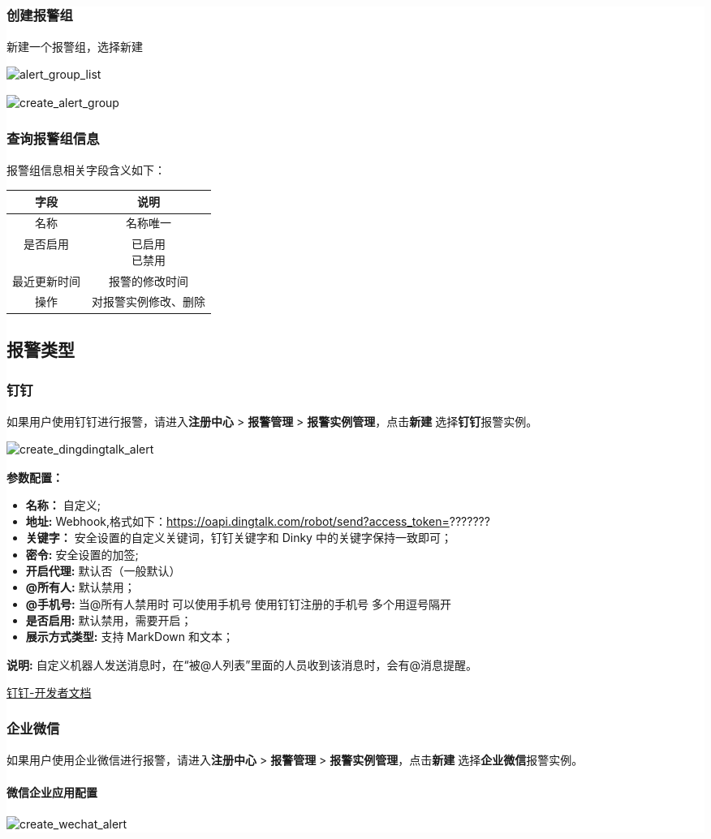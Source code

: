 ### 创建报警组

新建一个报警组，选择新建

![alert_group_list](http://pic.dinky.org.cn/dinky/docs/zh-CN/administrator_guide/register_center/warning/alert_group_list.png)

![create_alert_group](http://pic.dinky.org.cn/dinky/docs/zh-CN/administrator_guide/register_center/warning/create_alert_group.jpg)

### 查询报警组信息

报警组信息相关字段含义如下：


|     字段     |         说明         |
| :------------: | :--------------------: |
|     名称     |       名称唯一       |
|   是否启用   |  已启用<br/> 已禁用  |
| 最近更新时间 |    报警的修改时间    |
|     操作     | 对报警实例修改、删除 |

## 报警类型

### 钉钉

如果用户使用钉钉进行报警，请进入**注册中心** > **报警管理** > **报警实例管理**，点击**新建** 选择**钉钉**报警实例。

![create_dingdingtalk_alert](http://pic.dinky.org.cn/dinky/docs/zh-CN/administrator_guide/register_center/warning/create_dingdingtalk_alert.png)

**参数配置：**

- **名称：** 自定义;
- **地址:** Webhook,格式如下：https://oapi.dingtalk.com/robot/send?access_token=???????
- **关键字：** 安全设置的自定义关键词，钉钉关键字和 Dinky 中的关键字保持一致即可；
- **密令:** 安全设置的加签;
- **开启代理:** 默认否（一般默认）
- **@所有人:** 默认禁用；
- **@手机号:** 当@所有人禁用时 可以使用手机号 使用钉钉注册的手机号 多个用逗号隔开
- **是否启用:** 默认禁用，需要开启；
- **展示方式类型:** 支持 MarkDown 和文本；

**说明:** 自定义机器人发送消息时，在“被@人列表”里面的人员收到该消息时，会有@消息提醒。

[钉钉-开发者文档](https://open.dingtalk.com/document/robots/custom-robot-access)

### 企业微信

如果用户使用企业微信进行报警，请进入**注册中心** > **报警管理** > **报警实例管理**，点击**新建** 选择**企业微信**报警实例。

#### 微信企业应用配置

![create_wechat_alert](http://pic.dinky.org.cn/dinky/docs/zh-CN/administrator_guide/register_center/warning/create_wechat_app_alert.png)
